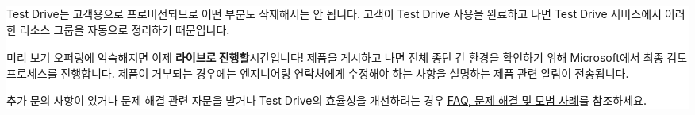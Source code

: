 Test Drive는 고객용으로 프로비전되므로 어떤 부분도 삭제해서는 안 됩니다. 고객이 Test Drive 사용을 완료하고 나면 Test Drive 서비스에서 이러한 리소스 그룹을 자동으로 정리하기 때문입니다.

미리 보기 오퍼링에 익숙해지면 이제 **라이브로 진행할**시간입니다! 제품을 게시하고 나면 전체 종단 간 환경을 확인하기 위해 Microsoft에서 최종 검토 프로세스를 진행합니다. 제품이 거부되는 경우에는 엔지니어링 연락처에게 수정해야 하는 사항을 설명하는 제품 관련 알림이 전송됩니다.

추가 문의 사항이 있거나 문제 해결 관련 자문을 받거나 Test Drive의 효율성을 개선하려는 경우 [FAQ, 문제 해결 및 모범 사례](./marketing-and-best-practices.md)를 참조하세요.
